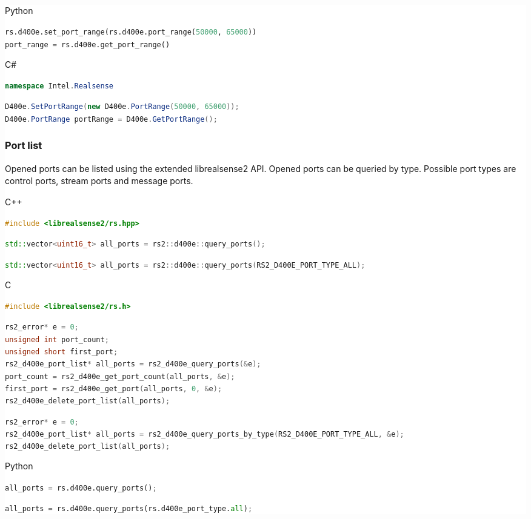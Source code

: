 Python

```python
rs.d400e.set_port_range(rs.d400e.port_range(50000, 65000))
port_range = rs.d400e.get_port_range()
```

C#

```c#
namespace Intel.Realsense
```

```c#
D400e.SetPortRange(new D400e.PortRange(50000, 65000));
D400e.PortRange portRange = D400e.GetPortRange();
```

### Port list

Opened ports can be listed using the extended librealsense2 API. Opened ports can be queried by type. Possible port types are control ports, stream ports and message ports.

C++

```cpp
#include <librealsense2/rs.hpp>
```
```cpp
std::vector<uint16_t> all_ports = rs2::d400e::query_ports();
```
```cpp
std::vector<uint16_t> all_ports = rs2::d400e::query_ports(RS2_D400E_PORT_TYPE_ALL);
```

C

```c
#include <librealsense2/rs.h>
```
```c
rs2_error* e = 0;
unsigned int port_count;
unsigned short first_port;
rs2_d400e_port_list* all_ports = rs2_d400e_query_ports(&e);
port_count = rs2_d400e_get_port_count(all_ports, &e);
first_port = rs2_d400e_get_port(all_ports, 0, &e);
rs2_d400e_delete_port_list(all_ports);
```
```c
rs2_error* e = 0;
rs2_d400e_port_list* all_ports = rs2_d400e_query_ports_by_type(RS2_D400E_PORT_TYPE_ALL, &e);
rs2_d400e_delete_port_list(all_ports);
```

Python

```python
all_ports = rs.d400e.query_ports();
```
```python
all_ports = rs.d400e.query_ports(rs.d400e_port_type.all);
```
